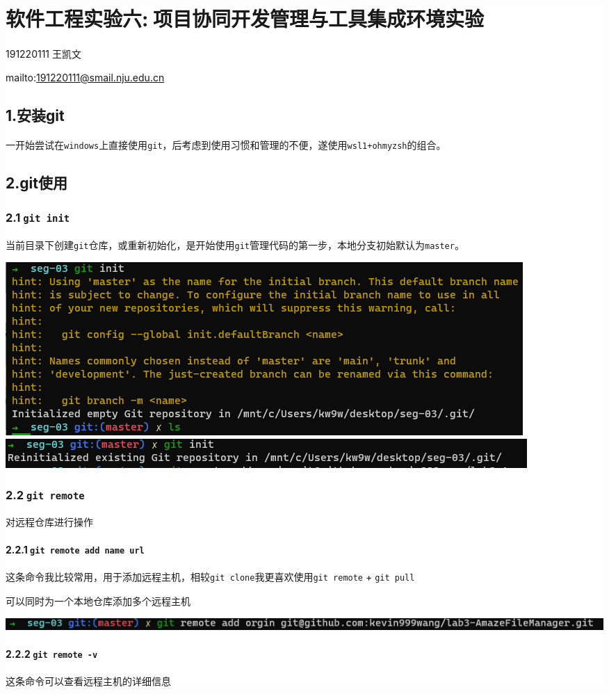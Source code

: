 # 软件工程实验六: 项目协同开发管理与工具集成环境实验

191220111 王凯文

mailto:191220111@smail.nju.edu.cn

## 1.安装git

一开始尝试在`windows`上直接使用`git`，后考虑到使用习惯和管理的不便，遂使用`wsl1+ohmyzsh`的组合。
    
## 2.git使用

### 2.1 `git init`

当前目录下创建`git`仓库，或重新初始化，是开始使用`git`管理代码的第一步，本地分支初始默认为`master`。

![](./ref/git_init/1.png)
![](./ref/git_init/2.png)

### 2.2 `git remote`

对远程仓库进行操作

#### 2.2.1 `git remote add name url`
    
这条命令我比较常用，用于添加远程主机，相较`git clone`我更喜欢使用`git remote` + `git pull`

可以同时为一个本地仓库添加多个远程主机

![](./ref/git_remote/1.png)

#### 2.2.2 `git remote -v`

这条命令可以查看远程主机的详细信息
